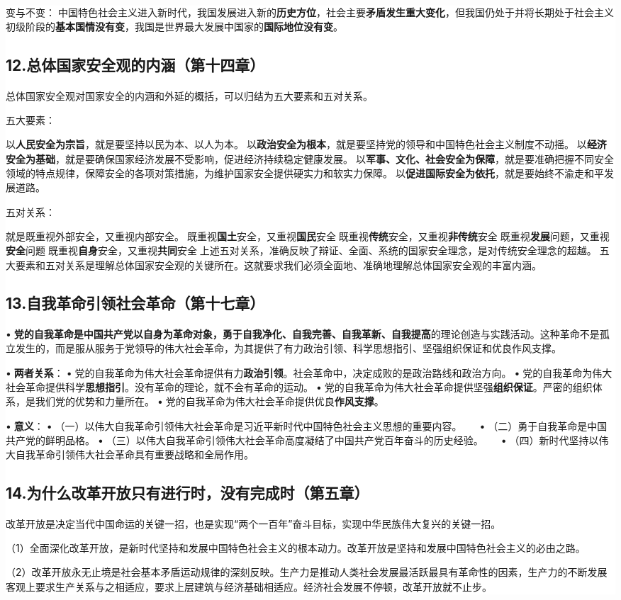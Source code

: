 变与不变：
中国特色社会主义进入新时代，我国发展进入新的**历史方位**，社会主要**矛盾发生重大变化**，但我国仍处于并将长期处于社会主义初级阶段的**基本国情没有变**，我国是世界最大发展中国家的**国际地位没有变**。




## 12.总体国家安全观的内涵（第十四章）

总体国家安全观对国家安全的内涵和外延的概括，可以归结为五大要素和五对关系。

五大要素：

以**人民安全为宗旨**，就是要坚持以民为本、以人为本。
以**政治安全为根本**，就是要坚持党的领导和中国特色社会主义制度不动摇。
以**经济安全为基础**，就是要确保国家经济发展不受影响，促进经济持续稳定健康发展。
以**军事、文化、社会安全为保障**，就是要准确把握不同安全领域的特点规律，保障安全的各项对策措施，为维护国家安全提供硬实力和软实力保障。
以**促进国际安全为依托**，就是要始终不渝走和平发展道路。

五对关系：

就是既重视外部安全，又重视内部安全。
既重视**国土**安全，又重视**国民**安全
既重视**传统**安全，又重视**非传统**安全
既重视**发展**问题，又重视**安全**问题
既重视**自身**安全，又重视**共同**安全
上述五对关系，准确反映了辩证、全面、系统的国家安全理念，是对传统安全理念的超越。
五大要素和五对关系是理解总体国家安全观的关键所在。这就要求我们必须全面地、准确地理解总体国家安全观的丰富内涵。


## 13.自我革命引领社会革命（第十七章）

• **党的自我革命是中国共产党以自身为革命对象，勇于自我净化、自我完善、自我革新、自我提高**的理论创造与实践活动。这种革命不是孤立发生的，而是服从服务于党领导的伟大社会革命，为其提供了有力政治引领、科学思想指引、坚强组织保证和优良作风支撑。

• **两者关系**：
• 党的自我革命为伟大社会革命提供有力**政治引领**。社会革命中，决定成败的是政治路线和政治方向。
• 党的自我革命为伟大社会革命提供科学**思想指引**。没有革命的理论，就不会有革命的运动。
• 党的自我革命为伟大社会革命提供坚强**组织保证**。严密的组织体系，是我们党的优势和力量所在。
• 党的自我革命为伟大社会革命提供优良**作风支撑**。

• **意义**：
• （一）以伟大自我革命引领伟大社会革命是习近平新时代中国特色社会主义思想的重要内容。　　
• （二）勇于自我革命是中国共产党的鲜明品格。
• （三）以伟大自我革命引领伟大社会革命高度凝结了中国共产党百年奋斗的历史经验。　　
• （四）新时代坚持以伟大自我革命引领伟大社会革命具有重要战略和全局作用。


## 14.为什么改革开放只有进行时，没有完成时（第五章）

改革开放是决定当代中国命运的关键一招，也是实现“两个一百年”奋斗目标，实现中华民族伟大复兴的关键一招。

（1）全面深化改革开放，是新时代坚持和发展中国特色社会主义的根本动力。改革开放是坚持和发展中国特色社会主义的必由之路。

（2）改革开放永无止境是社会基本矛盾运动规律的深刻反映。生产力是推动人类社会发展最活跃最具有革命性的因素，生产力的不断发展客观上要求生产关系与之相适应，要求上层建筑与经济基础相适应。经济社会发展不停顿，改革开放就不止步。
